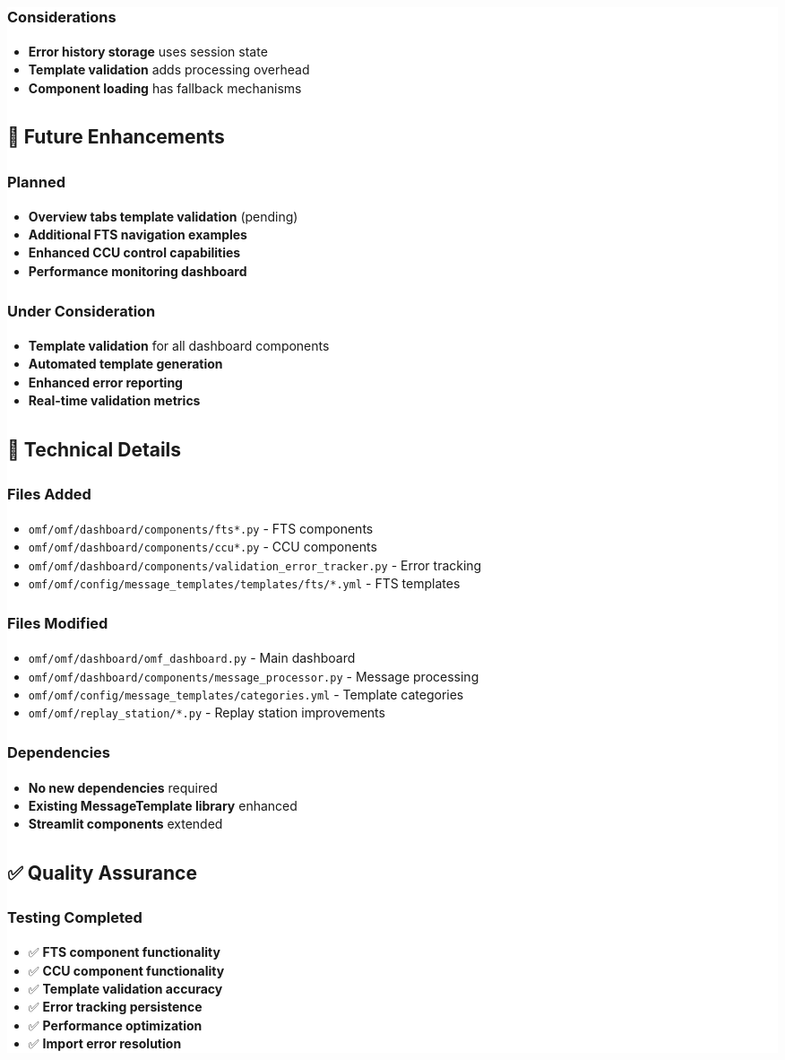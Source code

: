 ### Considerations
- **Error history storage** uses session state
- **Template validation** adds processing overhead
- **Component loading** has fallback mechanisms

## 🔮 Future Enhancements

### Planned
- **Overview tabs template validation** (pending)
- **Additional FTS navigation examples**
- **Enhanced CCU control capabilities**
- **Performance monitoring dashboard**

### Under Consideration
- **Template validation** for all dashboard components
- **Automated template generation**
- **Enhanced error reporting**
- **Real-time validation metrics**

## 📝 Technical Details

### Files Added
- `omf/omf/dashboard/components/fts*.py` - FTS components
- `omf/omf/dashboard/components/ccu*.py` - CCU components
- `omf/omf/dashboard/components/validation_error_tracker.py` - Error tracking
- `omf/omf/config/message_templates/templates/fts/*.yml` - FTS templates

### Files Modified
- `omf/omf/dashboard/omf_dashboard.py` - Main dashboard
- `omf/omf/dashboard/components/message_processor.py` - Message processing
- `omf/omf/config/message_templates/categories.yml` - Template categories
- `omf/omf/replay_station/*.py` - Replay station improvements

### Dependencies
- **No new dependencies** required
- **Existing MessageTemplate library** enhanced
- **Streamlit components** extended

## ✅ Quality Assurance

### Testing Completed
- ✅ **FTS component functionality**
- ✅ **CCU component functionality**
- ✅ **Template validation accuracy**
- ✅ **Error tracking persistence**
- ✅ **Performance optimization**
- ✅ **Import error resolution**
